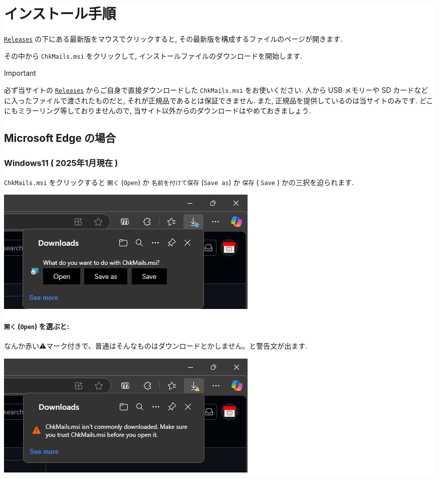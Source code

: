 ﻿# インストール手順

[`Releases`](https://github.com/inhouse-tool/ChkMails/releases)
の下にある最新版をマウスでクリックすると,
その最新版を構成するファイルのページが開きます.

その中から `ChkMails.msi` をクリックして, インストールファイルのダウンロードを開始します.

> [!IMPORTANT]
必ず当サイトの [`Releases`](https://github.com/inhouse-tool/ChkMails/releases)
からご自身で直接ダウンロードした
`ChkMails.msi` をお使いください.
人から USB メモリーや SD カードなどに入ったファイルで渡されたものだと,
それが正規品であるとは保証できません.
また, 正規品を提供しているのは当サイトのみです.
どこにもミラーリング等しておりませんので,
当サイト以外からのダウンロードはやめておきましょう.


## Microsoft Edge の場合

### Windows11 ( 2025年1月現在 )

`ChkMails.msi` をクリックすると
`開く` (`Open`) か `名前を付けて保存` (`Save as`) か `保存` ( `Save` ) かの三択を迫られます.

![](pics/Downloads.png)

#### `開く` (`Open`) を選ぶと:

なんか赤い&#x26a0;マーク付きで、普通はそんなものはダウンロードとかしません。と警告文が出ます.

![](pics/Downloads2.png)
